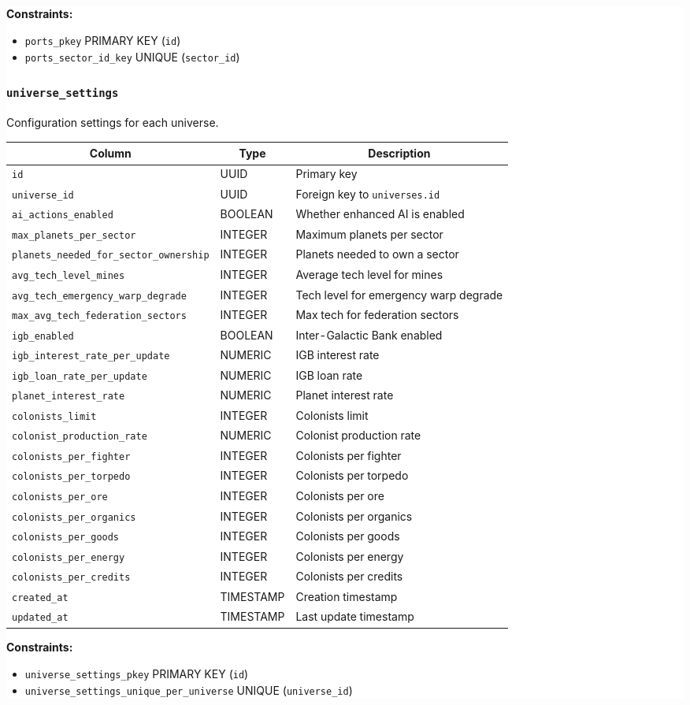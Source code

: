 **Constraints:**
- `ports_pkey` PRIMARY KEY (`id`)
- `ports_sector_id_key` UNIQUE (`sector_id`)

### `universe_settings`
Configuration settings for each universe.

| Column | Type | Description |
|--------|------|-------------|
| `id` | UUID | Primary key |
| `universe_id` | UUID | Foreign key to `universes.id` |
| `ai_actions_enabled` | BOOLEAN | Whether enhanced AI is enabled |
| `max_planets_per_sector` | INTEGER | Maximum planets per sector |
| `planets_needed_for_sector_ownership` | INTEGER | Planets needed to own a sector |
| `avg_tech_level_mines` | INTEGER | Average tech level for mines |
| `avg_tech_emergency_warp_degrade` | INTEGER | Tech level for emergency warp degrade |
| `max_avg_tech_federation_sectors` | INTEGER | Max tech for federation sectors |
| `igb_enabled` | BOOLEAN | Inter-Galactic Bank enabled |
| `igb_interest_rate_per_update` | NUMERIC | IGB interest rate |
| `igb_loan_rate_per_update` | NUMERIC | IGB loan rate |
| `planet_interest_rate` | NUMERIC | Planet interest rate |
| `colonists_limit` | INTEGER | Colonists limit |
| `colonist_production_rate` | NUMERIC | Colonist production rate |
| `colonists_per_fighter` | INTEGER | Colonists per fighter |
| `colonists_per_torpedo` | INTEGER | Colonists per torpedo |
| `colonists_per_ore` | INTEGER | Colonists per ore |
| `colonists_per_organics` | INTEGER | Colonists per organics |
| `colonists_per_goods` | INTEGER | Colonists per goods |
| `colonists_per_energy` | INTEGER | Colonists per energy |
| `colonists_per_credits` | INTEGER | Colonists per credits |
| `created_at` | TIMESTAMP | Creation timestamp |
| `updated_at` | TIMESTAMP | Last update timestamp |

**Constraints:**
- `universe_settings_pkey` PRIMARY KEY (`id`)
- `universe_settings_unique_per_universe` UNIQUE (`universe_id`)
